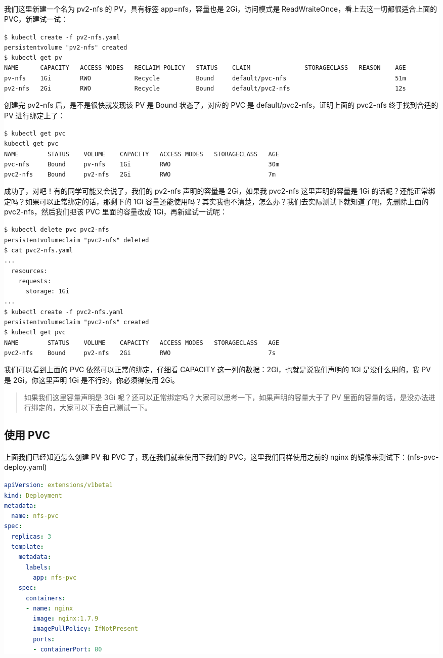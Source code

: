我们这里新建一个名为 pv2-nfs 的 PV，具有标签 app=nfs，容量也是 2Gi，访问模式是 ReadWraiteOnce，看上去这一切都很适合上面的 PVC，新建试一试：
```shell
$ kubectl create -f pv2-nfs.yaml
persistentvolume "pv2-nfs" created
$ kubectl get pv
NAME      CAPACITY   ACCESS MODES   RECLAIM POLICY   STATUS    CLAIM               STORAGECLASS   REASON    AGE
pv-nfs    1Gi        RWO            Recycle          Bound     default/pvc-nfs                              51m
pv2-nfs   2Gi        RWO            Recycle          Bound     default/pvc2-nfs                             12s
```

创建完 pv2-nfs 后，是不是很快就发现该 PV 是 Bound 状态了，对应的 PVC 是 default/pvc2-nfs，证明上面的 pvc2-nfs 终于找到合适的 PV 进行绑定上了：
```shell
$ kubectl get pvc
kubectl get pvc
NAME        STATUS    VOLUME    CAPACITY   ACCESS MODES   STORAGECLASS   AGE
pvc-nfs     Bound     pv-nfs    1Gi        RWO                           30m
pvc2-nfs    Bound     pv2-nfs   2Gi        RWO                           7m
```

成功了，对吧！有的同学可能又会说了，我们的 pv2-nfs 声明的容量是 2Gi，如果我 pvc2-nfs 这里声明的容量是 1Gi 的话呢？还能正常绑定吗？如果可以正常绑定的话，那剩下的 1Gi 容量还能使用吗？其实我也不清楚，怎么办？我们去实际测试下就知道了吧，先删除上面的 pvc2-nfs，然后我们把该 PVC 里面的容量改成 1Gi，再新建试一试呢：
```shell
$ kubectl delete pvc pvc2-nfs
persistentvolumeclaim "pvc2-nfs" deleted
$ cat pvc2-nfs.yaml
...
  resources:
    requests:
      storage: 1Gi
...
$ kubectl create -f pvc2-nfs.yaml
persistentvolumeclaim "pvc2-nfs" created
$ kubectl get pvc
NAME        STATUS    VOLUME    CAPACITY   ACCESS MODES   STORAGECLASS   AGE
pvc2-nfs    Bound     pv2-nfs   2Gi        RWO                           7s
```

我们可以看到上面的 PVC 依然可以正常的绑定，仔细看 CAPACITY 这一列的数据：2Gi，也就是说我们声明的 1Gi 是没什么用的，我 PV 是 2Gi，你这里声明 1Gi 是不行的，你必须得使用 2Gi。

> 如果我们这里容量声明是 3Gi 呢？还可以正常绑定吗？大家可以思考一下，如果声明的容量大于了 PV 里面的容量的话，是没办法进行绑定的，大家可以下去自己测试一下。


## 使用 PVC

上面我们已经知道怎么创建 PV 和 PVC 了，现在我们就来使用下我们的 PVC，这里我们同样使用之前的 nginx 的镜像来测试下：(nfs-pvc-deploy.yaml)
```yaml
apiVersion: extensions/v1beta1
kind: Deployment
metadata:
  name: nfs-pvc
spec:
  replicas: 3
  template:
    metadata:
      labels:
        app: nfs-pvc
    spec:
      containers:
      - name: nginx
        image: nginx:1.7.9
        imagePullPolicy: IfNotPresent
        ports:
        - containerPort: 80
```